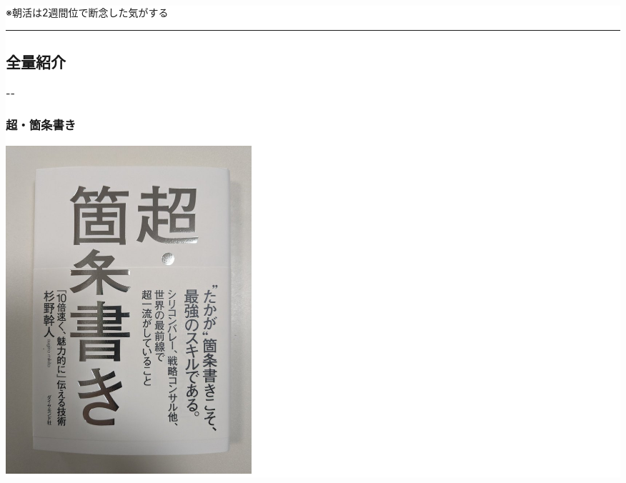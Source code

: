 
※朝活は2週間位で断念した気がする

---

## 全量紹介

--

### 超・箇条書き
[<img src="001.jpg" style="width:40%;" alt="超・箇条書き"/>](https://www.amazon.co.jp/dp/4478068674)
